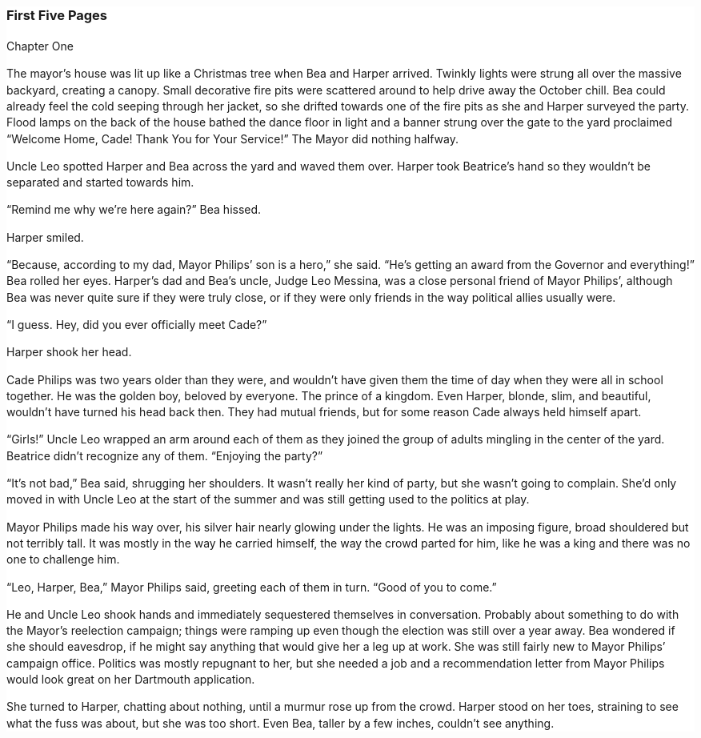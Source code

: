 ### First Five Pages

Chapter One

The mayor’s house was lit up like a Christmas tree when Bea and Harper arrived. Twinkly lights were strung all over the massive backyard, creating a canopy. Small decorative fire pits were scattered around to help drive away the October chill. Bea could already feel the cold seeping through her jacket, so she drifted towards one of the fire pits as she and Harper surveyed the party. Flood lamps on the back of the house bathed the dance floor in light and a banner strung over the gate to the yard proclaimed “Welcome Home, Cade! Thank You for Your Service!” 
The Mayor did nothing halfway. 

Uncle Leo spotted Harper and Bea across the yard and waved them over. 
Harper took Beatrice’s hand so they wouldn’t be separated and started towards him.

“Remind me why we’re here again?” Bea hissed. 

Harper smiled. 

“Because, according to my dad, Mayor Philips’ son is a hero,” she said. “He’s getting an award from the Governor and everything!” 
Bea rolled her eyes. Harper’s dad and Bea’s uncle, Judge Leo Messina, was a close personal friend of Mayor Philips’, although Bea was never quite sure if they were truly close, or if they were only friends in the way political allies usually were.

“I guess. Hey, did you ever officially meet Cade?” 

Harper shook her head. 

Cade Philips was two years older than they were, and wouldn’t have given them the time of day when they were all in school together. He was the golden boy, beloved by everyone. The prince of a kingdom. Even Harper, blonde, slim, and beautiful, wouldn’t have turned his head back then. They had mutual friends, but for some reason Cade always held himself apart. 

“Girls!” Uncle Leo wrapped an arm around each of them as they joined the group of adults mingling in the center of the yard. Beatrice didn’t recognize any of them. “Enjoying the party?”

“It’s not bad,” Bea said, shrugging her shoulders. It wasn’t really her kind of party, but she wasn’t going to complain. She’d only moved in with Uncle Leo at the start of the summer and was still getting used to the politics at play. 

Mayor Philips made his way over, his silver hair nearly glowing under the lights. He was an imposing figure, broad shouldered but not terribly tall. It was mostly in the way he carried himself, the way the crowd parted for him, like he was a king and there was no one to challenge him.

“Leo, Harper, Bea,” Mayor Philips said, greeting each of them in turn. “Good of you to come.”

He and Uncle Leo shook hands and immediately sequestered themselves in conversation. Probably about something to do with the Mayor’s reelection campaign; things were ramping up even though the election was still over a year away. Bea wondered if she should eavesdrop, if he might say anything that would give her a leg up at work. She was still fairly new to Mayor Philips’ campaign office. Politics was mostly repugnant to her, but she needed a job and a recommendation letter from Mayor Philips would look great on her Dartmouth application.

She turned to Harper, chatting about nothing, until a murmur rose up from the crowd. Harper stood on her toes, straining to see what the fuss was about, but she was too short. Even Bea, taller by a few inches, couldn’t see anything. 
 